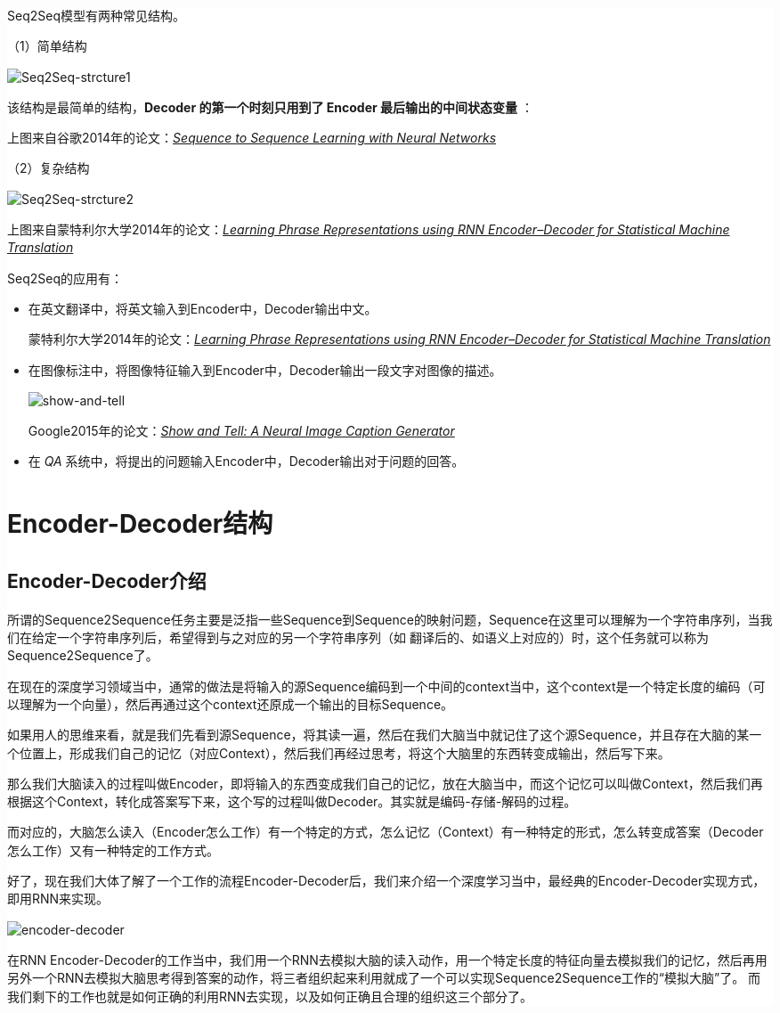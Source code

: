 Seq2Seq模型有两种常见结构。

（1）简单结构

![Seq2Seq-strcture1](pic/Seq2Seq-strcture1.png)

该结构是最简单的结构，**Decoder 的第一个时刻只用到了 Encoder 最后输出的中间状态变量** ：

上图来自谷歌2014年的论文：[*Sequence to Sequence Learning with Neural Networks*](https://papers.nips.cc/paper/5346-sequence-to-sequence-learning-with-neural-networks.pdf)

（2）复杂结构

![Seq2Seq-strcture2](pic/Seq2Seq-strcture2.png)

上图来自蒙特利尔大学2014年的论文：[*Learning Phrase Representations using RNN Encoder–Decoder
for Statistical Machine Translation*](https://www.aclweb.org/anthology/D14-1179.pdf)

Seq2Seq的应用有：

* 在英文翻译中，将英文输入到Encoder中，Decoder输出中文。

  蒙特利尔大学2014年的论文：[*Learning Phrase Representations using RNN Encoder–Decoder
  for Statistical Machine Translation*](https://www.aclweb.org/anthology/D14-1179.pdf)

* 在图像标注中，将图像特征输入到Encoder中，Decoder输出一段文字对图像的描述。

  ![show-and-tell](pic/show-and-tell.png)

  Google2015年的论文：[*Show and Tell: A Neural Image Caption Generator*](https://www.cv-foundation.org/openaccess/content_cvpr_2015/papers/Vinyals_Show_and_Tell_2015_CVPR_paper.pdf)

* 在 *QA* 系统中，将提出的问题输入Encoder中，Decoder输出对于问题的回答。

# Encoder-Decoder结构

## Encoder-Decoder介绍

所谓的Sequence2Sequence任务主要是泛指一些Sequence到Sequence的映射问题，Sequence在这里可以理解为一个字符串序列，当我们在给定一个字符串序列后，希望得到与之对应的另一个字符串序列（如 翻译后的、如语义上对应的）时，这个任务就可以称为Sequence2Sequence了。

在现在的深度学习领域当中，通常的做法是将输入的源Sequence编码到一个中间的context当中，这个context是一个特定长度的编码（可以理解为一个向量），然后再通过这个context还原成一个输出的目标Sequence。 

如果用人的思维来看，就是我们先看到源Sequence，将其读一遍，然后在我们大脑当中就记住了这个源Sequence，并且存在大脑的某一个位置上，形成我们自己的记忆（对应Context），然后我们再经过思考，将这个大脑里的东西转变成输出，然后写下来。

那么我们大脑读入的过程叫做Encoder，即将输入的东西变成我们自己的记忆，放在大脑当中，而这个记忆可以叫做Context，然后我们再根据这个Context，转化成答案写下来，这个写的过程叫做Decoder。其实就是编码-存储-解码的过程。

而对应的，大脑怎么读入（Encoder怎么工作）有一个特定的方式，怎么记忆（Context）有一种特定的形式，怎么转变成答案（Decoder怎么工作）又有一种特定的工作方式。

好了，现在我们大体了解了一个工作的流程Encoder-Decoder后，我们来介绍一个深度学习当中，最经典的Encoder-Decoder实现方式，即用RNN来实现。

![encoder-decoder](pic/encoder-decoder.jpeg)

在RNN Encoder-Decoder的工作当中，我们用一个RNN去模拟大脑的读入动作，用一个特定长度的特征向量去模拟我们的记忆，然后再用另外一个RNN去模拟大脑思考得到答案的动作，将三者组织起来利用就成了一个可以实现Sequence2Sequence工作的“模拟大脑”了。
而我们剩下的工作也就是如何正确的利用RNN去实现，以及如何正确且合理的组织这三个部分了。
